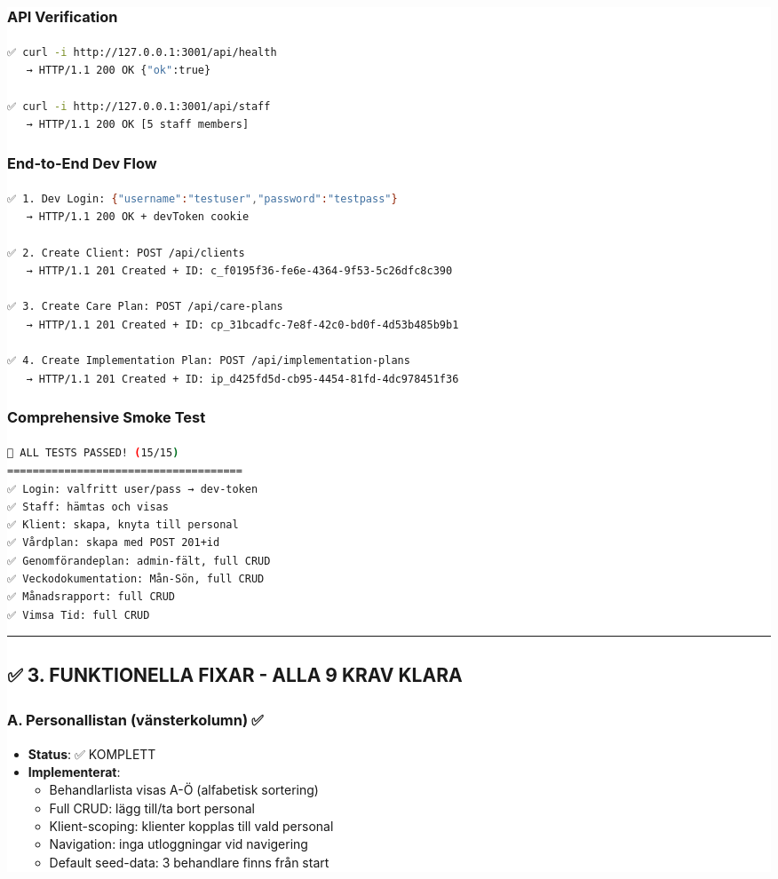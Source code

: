 ### **API Verification**
```bash
✅ curl -i http://127.0.0.1:3001/api/health
   → HTTP/1.1 200 OK {"ok":true}

✅ curl -i http://127.0.0.1:3001/api/staff  
   → HTTP/1.1 200 OK [5 staff members]
```

### **End-to-End Dev Flow**
```bash
✅ 1. Dev Login: {"username":"testuser","password":"testpass"}
   → HTTP/1.1 200 OK + devToken cookie

✅ 2. Create Client: POST /api/clients
   → HTTP/1.1 201 Created + ID: c_f0195f36-fe6e-4364-9f53-5c26dfc8c390

✅ 3. Create Care Plan: POST /api/care-plans  
   → HTTP/1.1 201 Created + ID: cp_31bcadfc-7e8f-42c0-bd0f-4d53b485b9b1

✅ 4. Create Implementation Plan: POST /api/implementation-plans
   → HTTP/1.1 201 Created + ID: ip_d425fd5d-cb95-4454-81fd-4dc978451f36
```

### **Comprehensive Smoke Test**
```bash
🎉 ALL TESTS PASSED! (15/15)
=====================================
✅ Login: valfritt user/pass → dev-token
✅ Staff: hämtas och visas
✅ Klient: skapa, knyta till personal  
✅ Vårdplan: skapa med POST 201+id
✅ Genomförandeplan: admin-fält, full CRUD
✅ Veckodokumentation: Mån-Sön, full CRUD
✅ Månadsrapport: full CRUD
✅ Vimsa Tid: full CRUD
```

---

## ✅ **3. FUNKTIONELLA FIXAR - ALLA 9 KRAV KLARA**

### **A. Personallistan (vänsterkolumn)** ✅
- **Status**: ✅ KOMPLETT
- **Implementerat**:
  - Behandlarlista visas A-Ö (alfabetisk sortering)
  - Full CRUD: lägg till/ta bort personal
  - Klient-scoping: klienter kopplas till vald personal
  - Navigation: inga utloggningar vid navigering
  - Default seed-data: 3 behandlare finns från start
